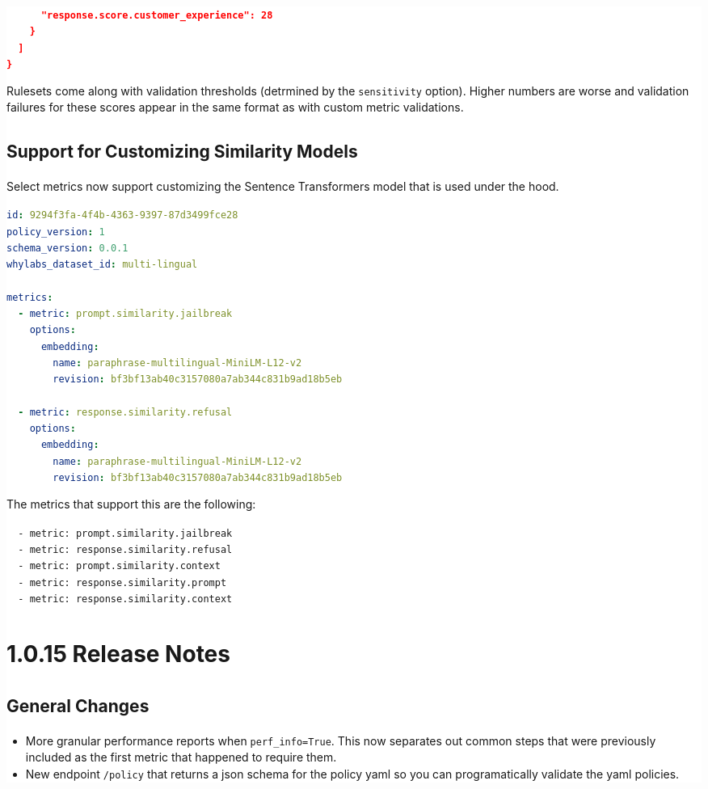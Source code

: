 ```json
      "response.score.customer_experience": 28
    }
  ]
}
```

Rulesets come along with validation thresholds (detrmined by the `sensitivity` option). Higher numbers are worse and validation failures for
these scores appear in the same format as with custom metric validations.

## Support for Customizing Similarity Models

Select metrics now support customizing the Sentence Transformers model that is used under the hood.

```yaml
id: 9294f3fa-4f4b-4363-9397-87d3499fce28
policy_version: 1
schema_version: 0.0.1
whylabs_dataset_id: multi-lingual

metrics:
  - metric: prompt.similarity.jailbreak
    options:
      embedding:
        name: paraphrase-multilingual-MiniLM-L12-v2
        revision: bf3bf13ab40c3157080a7ab344c831b9ad18b5eb

  - metric: response.similarity.refusal
    options:
      embedding:
        name: paraphrase-multilingual-MiniLM-L12-v2
        revision: bf3bf13ab40c3157080a7ab344c831b9ad18b5eb
```

The metrics that support this are the following:

```
  - metric: prompt.similarity.jailbreak
  - metric: response.similarity.refusal
  - metric: prompt.similarity.context
  - metric: response.similarity.prompt
  - metric: response.similarity.context
```
# 1.0.15 Release Notes

## General Changes

- More granular performance reports when `perf_info=True`. This now separates out common steps that were previously included as the first
  metric that happened to require them.
- New endpoint `/policy` that returns a json schema for the policy yaml so you can programatically validate the yaml policies.
